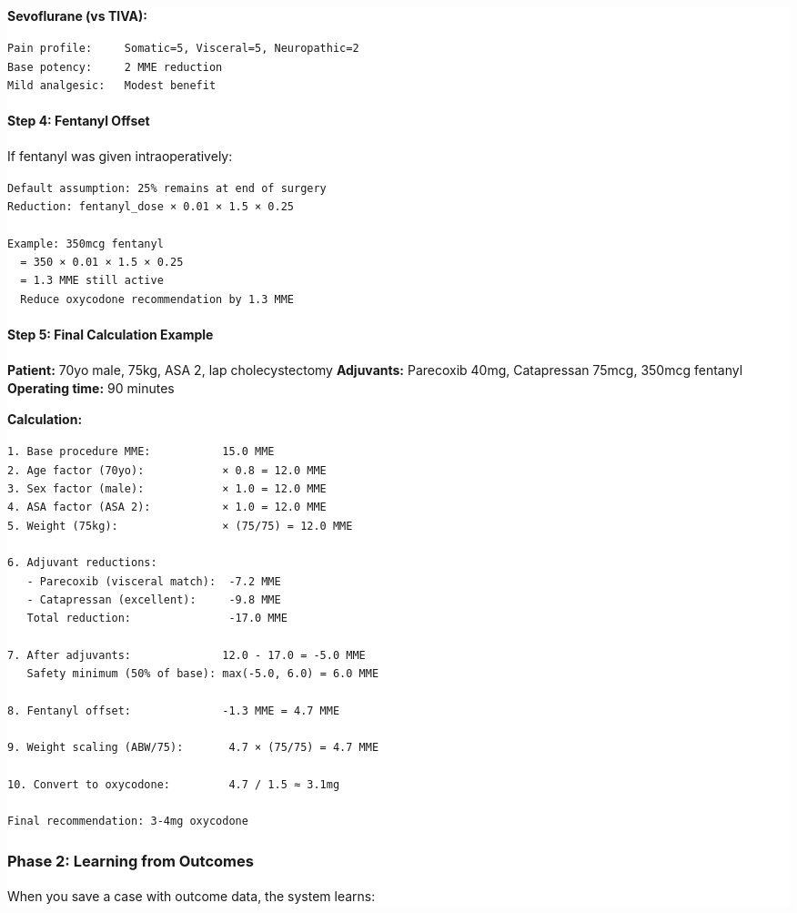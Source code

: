 **Sevoflurane (vs TIVA):**
```
Pain profile:     Somatic=5, Visceral=5, Neuropathic=2
Base potency:     2 MME reduction
Mild analgesic:   Modest benefit
```

#### Step 4: Fentanyl Offset

If fentanyl was given intraoperatively:
```
Default assumption: 25% remains at end of surgery
Reduction: fentanyl_dose × 0.01 × 1.5 × 0.25

Example: 350mcg fentanyl
  = 350 × 0.01 × 1.5 × 0.25
  = 1.3 MME still active
  Reduce oxycodone recommendation by 1.3 MME
```

#### Step 5: Final Calculation Example

**Patient:** 70yo male, 75kg, ASA 2, lap cholecystectomy
**Adjuvants:** Parecoxib 40mg, Catapressan 75mcg, 350mcg fentanyl
**Operating time:** 90 minutes

**Calculation:**
```
1. Base procedure MME:           15.0 MME
2. Age factor (70yo):            × 0.8 = 12.0 MME
3. Sex factor (male):            × 1.0 = 12.0 MME
4. ASA factor (ASA 2):           × 1.0 = 12.0 MME
5. Weight (75kg):                × (75/75) = 12.0 MME

6. Adjuvant reductions:
   - Parecoxib (visceral match):  -7.2 MME
   - Catapressan (excellent):     -9.8 MME
   Total reduction:               -17.0 MME

7. After adjuvants:              12.0 - 17.0 = -5.0 MME
   Safety minimum (50% of base): max(-5.0, 6.0) = 6.0 MME

8. Fentanyl offset:              -1.3 MME = 4.7 MME

9. Weight scaling (ABW/75):       4.7 × (75/75) = 4.7 MME

10. Convert to oxycodone:         4.7 / 1.5 ≈ 3.1mg

Final recommendation: 3-4mg oxycodone
```

### Phase 2: Learning from Outcomes

When you save a case with outcome data, the system learns:
